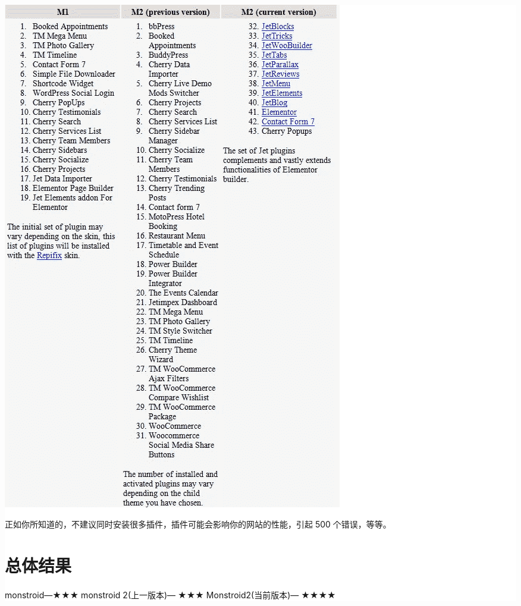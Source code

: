 ![](img/4b248d097726b1987226edc59d2b9a05.png)

正如你所知道的，不建议同时安装很多插件，插件可能会影响你的网站的性能，引起 500 个错误，等等。

# 总体结果

monstroid—★★★
monstroid 2(上一版本)— ★★★
Monstroid2(当前版本)— ★★★★
